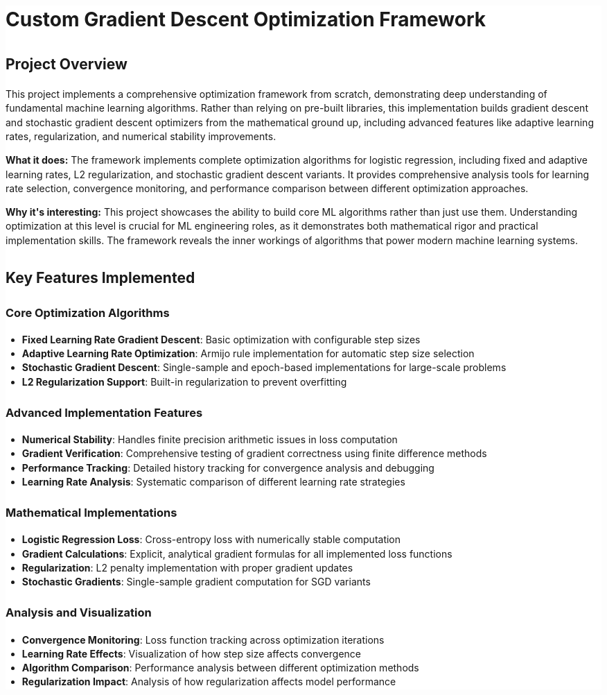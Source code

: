 # Custom Gradient Descent Optimization Framework

## Project Overview

This project implements a comprehensive optimization framework from scratch, demonstrating deep understanding of fundamental machine learning algorithms. Rather than relying on pre-built libraries, this implementation builds gradient descent and stochastic gradient descent optimizers from the mathematical ground up, including advanced features like adaptive learning rates, regularization, and numerical stability improvements.

**What it does:** The framework implements complete optimization algorithms for logistic regression, including fixed and adaptive learning rates, L2 regularization, and stochastic gradient descent variants. It provides comprehensive analysis tools for learning rate selection, convergence monitoring, and performance comparison between different optimization approaches.

**Why it's interesting:** This project showcases the ability to build core ML algorithms rather than just use them. Understanding optimization at this level is crucial for ML engineering roles, as it demonstrates both mathematical rigor and practical implementation skills. The framework reveals the inner workings of algorithms that power modern machine learning systems.

## Key Features Implemented

### Core Optimization Algorithms
- **Fixed Learning Rate Gradient Descent**: Basic optimization with configurable step sizes
- **Adaptive Learning Rate Optimization**: Armijo rule implementation for automatic step size selection
- **Stochastic Gradient Descent**: Single-sample and epoch-based implementations for large-scale problems
- **L2 Regularization Support**: Built-in regularization to prevent overfitting

### Advanced Implementation Features
- **Numerical Stability**: Handles finite precision arithmetic issues in loss computation
- **Gradient Verification**: Comprehensive testing of gradient correctness using finite difference methods
- **Performance Tracking**: Detailed history tracking for convergence analysis and debugging
- **Learning Rate Analysis**: Systematic comparison of different learning rate strategies

### Mathematical Implementations
- **Logistic Regression Loss**: Cross-entropy loss with numerically stable computation
- **Gradient Calculations**: Explicit, analytical gradient formulas for all implemented loss functions
- **Regularization**: L2 penalty implementation with proper gradient updates
- **Stochastic Gradients**: Single-sample gradient computation for SGD variants

### Analysis and Visualization
- **Convergence Monitoring**: Loss function tracking across optimization iterations
- **Learning Rate Effects**: Visualization of how step size affects convergence
- **Algorithm Comparison**: Performance analysis between different optimization methods
- **Regularization Impact**: Analysis of how regularization affects model performance
